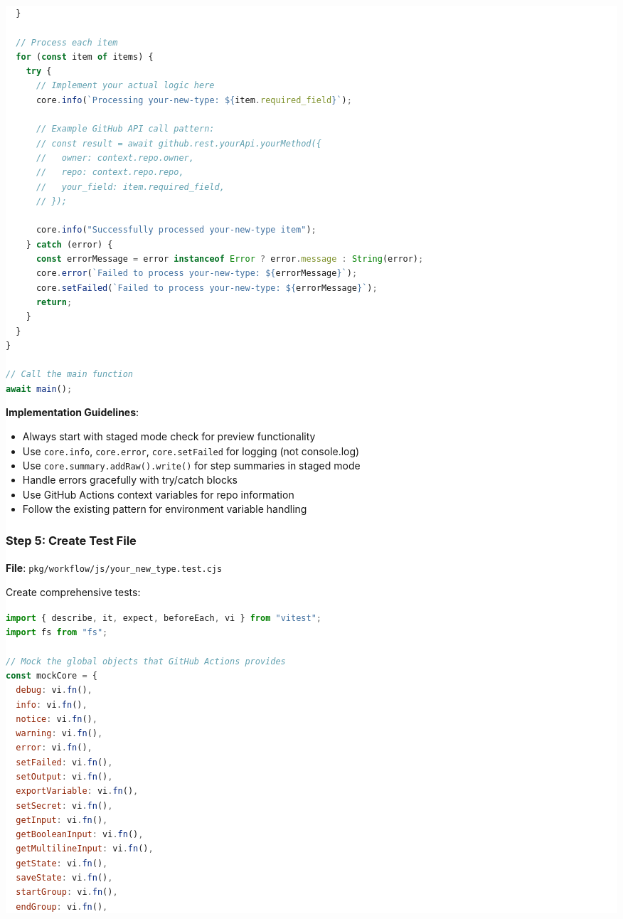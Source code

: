 ```javascript
  }

  // Process each item
  for (const item of items) {
    try {
      // Implement your actual logic here
      core.info(`Processing your-new-type: ${item.required_field}`);
      
      // Example GitHub API call pattern:
      // const result = await github.rest.yourApi.yourMethod({
      //   owner: context.repo.owner,
      //   repo: context.repo.repo,
      //   your_field: item.required_field,
      // });
      
      core.info("Successfully processed your-new-type item");
    } catch (error) {
      const errorMessage = error instanceof Error ? error.message : String(error);
      core.error(`Failed to process your-new-type: ${errorMessage}`);
      core.setFailed(`Failed to process your-new-type: ${errorMessage}`);
      return;
    }
  }
}

// Call the main function
await main();
```

**Implementation Guidelines**:
- Always start with staged mode check for preview functionality
- Use `core.info`, `core.error`, `core.setFailed` for logging (not console.log)
- Use `core.summary.addRaw().write()` for step summaries in staged mode
- Handle errors gracefully with try/catch blocks
- Use GitHub Actions context variables for repo information
- Follow the existing pattern for environment variable handling

### Step 5: Create Test File

**File**: `pkg/workflow/js/your_new_type.test.cjs`

Create comprehensive tests:

```javascript
import { describe, it, expect, beforeEach, vi } from "vitest";
import fs from "fs";

// Mock the global objects that GitHub Actions provides
const mockCore = {
  debug: vi.fn(),
  info: vi.fn(),
  notice: vi.fn(),
  warning: vi.fn(),
  error: vi.fn(),
  setFailed: vi.fn(),
  setOutput: vi.fn(),
  exportVariable: vi.fn(),
  setSecret: vi.fn(),
  getInput: vi.fn(),
  getBooleanInput: vi.fn(),
  getMultilineInput: vi.fn(),
  getState: vi.fn(),
  saveState: vi.fn(),
  startGroup: vi.fn(),
  endGroup: vi.fn(),
```